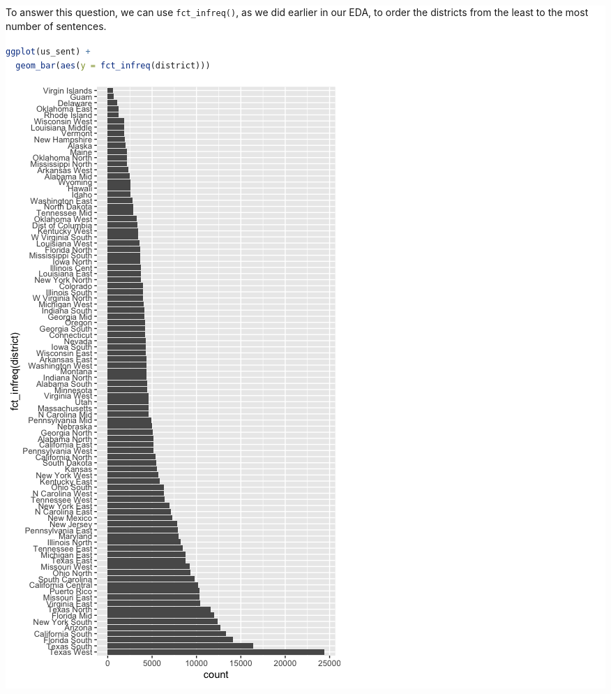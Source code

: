 To answer this question, we can use `fct_infreq()`, as we did earlier in
our EDA, to order the districts from the least to the most number of
sentences.

``` r
ggplot(us_sent) +
  geom_bar(aes(y = fct_infreq(district)))
```

![](master_files/figure-gfm/unnamed-chunk-32-1.png)
